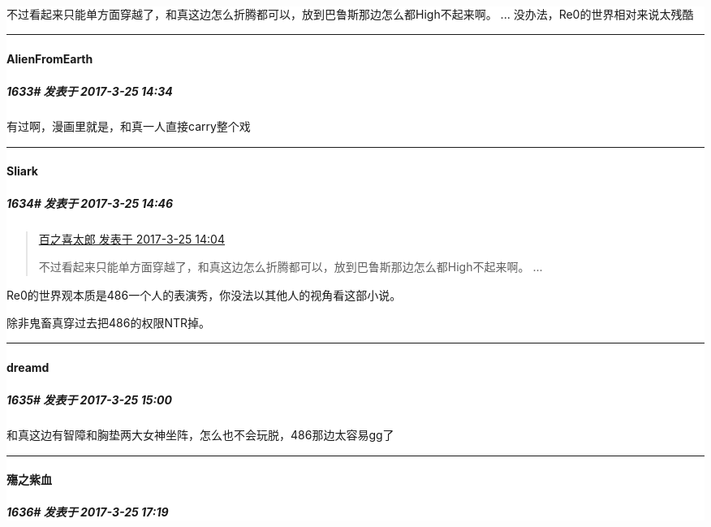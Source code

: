 不过看起来只能单方面穿越了，和真这边怎么折腾都可以，放到巴鲁斯那边怎么都High不起来啊。 ...</blockquote>
没办法，Re0的世界相对来说太残酷







*****

####  AlienFromEarth  
##### 1633#       发表于 2017-3-25 14:34




有过啊，漫画里就是，和真一人直接carry整个戏







*****

####  Sliark  
##### 1634#       发表于 2017-3-25 14:46



<blockquote><a href="httphttps://bbs.saraba1st.com/2b/forum.php?mod=redirect&amp;goto=findpost&amp;pid=35507650&amp;ptid=1365887" target="_blank">百之喜太郎 发表于 2017-3-25 14:04</a>

不过看起来只能单方面穿越了，和真这边怎么折腾都可以，放到巴鲁斯那边怎么都High不起来啊。 ...</blockquote>
Re0的世界观本质是486一个人的表演秀，你没法以其他人的视角看这部小说。

除非鬼畜真穿过去把486的权限NTR掉。







*****

####  dreamd  
##### 1635#       发表于 2017-3-25 15:00




和真这边有智障和胸垫两大女神坐阵，怎么也不会玩脱，486那边太容易gg了







*****

####  殤之紫血  
##### 1636#       发表于 2017-3-25 17:19


